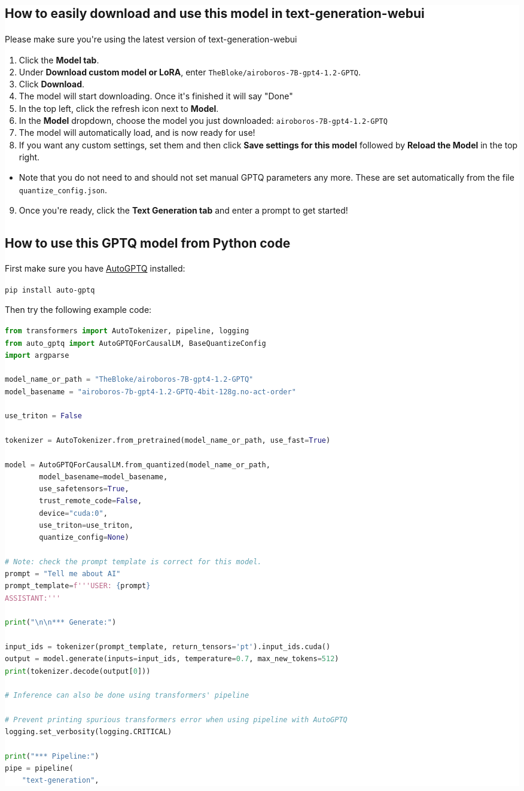 ## How to easily download and use this model in text-generation-webui

Please make sure you're using the latest version of text-generation-webui

1. Click the **Model tab**.
2. Under **Download custom model or LoRA**, enter `TheBloke/airoboros-7B-gpt4-1.2-GPTQ`.
3. Click **Download**.
4. The model will start downloading. Once it's finished it will say "Done"
5. In the top left, click the refresh icon next to **Model**.
6. In the **Model** dropdown, choose the model you just downloaded: `airoboros-7B-gpt4-1.2-GPTQ`
7. The model will automatically load, and is now ready for use!
8. If you want any custom settings, set them and then click **Save settings for this model** followed by **Reload the Model** in the top right.
  * Note that you do not need to and should not set manual GPTQ parameters any more. These are set automatically from the file `quantize_config.json`.
9. Once you're ready, click the **Text Generation tab** and enter a prompt to get started!

## How to use this GPTQ model from Python code

First make sure you have [AutoGPTQ](https://github.com/PanQiWei/AutoGPTQ) installed:

`pip install auto-gptq`

Then try the following example code:

```python
from transformers import AutoTokenizer, pipeline, logging
from auto_gptq import AutoGPTQForCausalLM, BaseQuantizeConfig
import argparse

model_name_or_path = "TheBloke/airoboros-7B-gpt4-1.2-GPTQ"
model_basename = "airoboros-7b-gpt4-1.2-GPTQ-4bit-128g.no-act-order"

use_triton = False

tokenizer = AutoTokenizer.from_pretrained(model_name_or_path, use_fast=True)

model = AutoGPTQForCausalLM.from_quantized(model_name_or_path,
        model_basename=model_basename,
        use_safetensors=True,
        trust_remote_code=False,
        device="cuda:0",
        use_triton=use_triton,
        quantize_config=None)

# Note: check the prompt template is correct for this model.
prompt = "Tell me about AI"
prompt_template=f'''USER: {prompt}
ASSISTANT:'''

print("\n\n*** Generate:")

input_ids = tokenizer(prompt_template, return_tensors='pt').input_ids.cuda()
output = model.generate(inputs=input_ids, temperature=0.7, max_new_tokens=512)
print(tokenizer.decode(output[0]))

# Inference can also be done using transformers' pipeline

# Prevent printing spurious transformers error when using pipeline with AutoGPTQ
logging.set_verbosity(logging.CRITICAL)

print("*** Pipeline:")
pipe = pipeline(
    "text-generation",
```